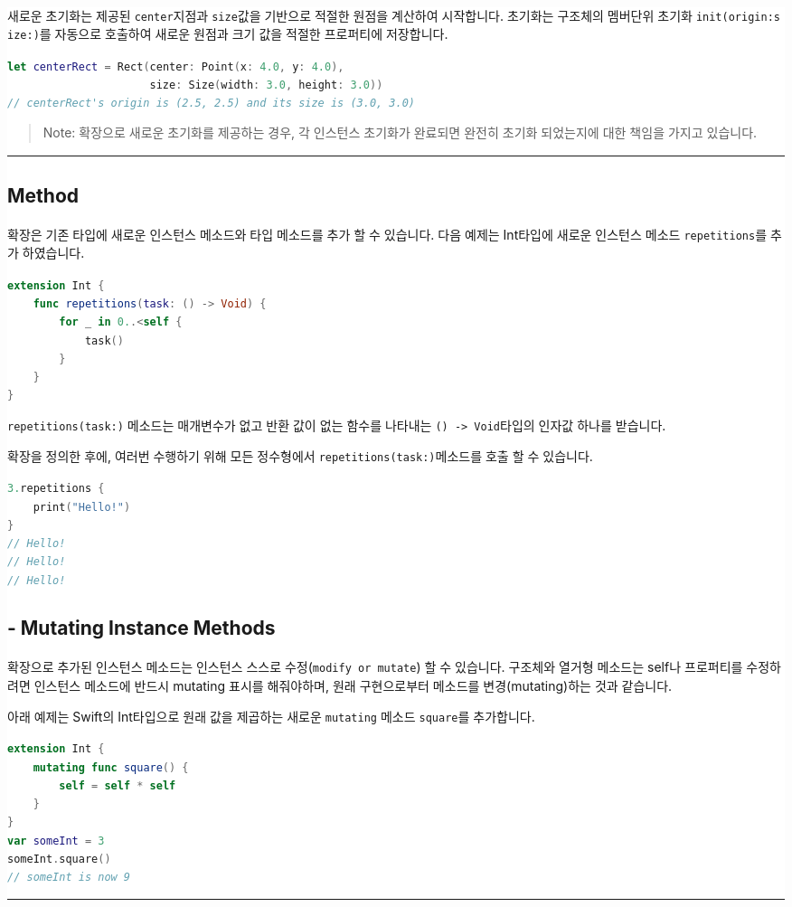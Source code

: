 새로운 초기화는 제공된 `center`지점과 `size`값을 기반으로 적절한 원점을 계산하여 시작합니다. 초기화는 구조체의 멤버단위 초기화 `init(origin:size:)`를 자동으로 호출하여 새로운 원점과 크기 값을 적절한 프로퍼티에 저장합니다.

```swift
let centerRect = Rect(center: Point(x: 4.0, y: 4.0),
                      size: Size(width: 3.0, height: 3.0))
// centerRect's origin is (2.5, 2.5) and its size is (3.0, 3.0)
```

> Note: 확장으로 새로운 초기화를 제공하는 경우, 각 인스턴스 초기화가 완료되면 완전히 초기화 되었는지에 대한 책임을 가지고 있습니다.

---

## Method 

확장은 기존 타입에 새로운 인스턴스 메소드와 타입 메소드를 추가 할 수 있습니다. 다음 예제는 Int타입에 새로운 인스턴스 메소드 `repetitions`를 추가 하였습니다.


```swift
extension Int {
    func repetitions(task: () -> Void) {
        for _ in 0..<self {
            task()
        }
    }
}
```

`repetitions(task:)` 메소드는 매개변수가 없고 반환 값이 없는 함수를 나타내는 `() -> Void`타입의 인자값 하나를 받습니다.

확장을 정의한 후에, 여러번 수행하기 위해 모든 정수형에서 `repetitions(task:)`메소드를 호출 할 수 있습니다.

```swift
3.repetitions {
    print("Hello!")
}
// Hello!
// Hello!
// Hello!
```

## - Mutating Instance Methods

확장으로 추가된 인스턴스 메소드는 인스턴스 스스로 수정(`modify or mutate`) 할 수 있습니다. 구조체와 열거형 메소드는 self나 프로퍼티를 수정하려면 인스턴스 메소드에 반드시 mutating 표시를 해줘야하며, 원래 구현으로부터 메소드를 변경(mutating)하는 것과 같습니다.

아래 예제는 Swift의 Int타입으로 원래 값을 제곱하는 새로운 `mutating` 메소드 `square`를 추가합니다.

```swift
extension Int {
    mutating func square() {
        self = self * self
    }
}
var someInt = 3
someInt.square()
// someInt is now 9
```

---
